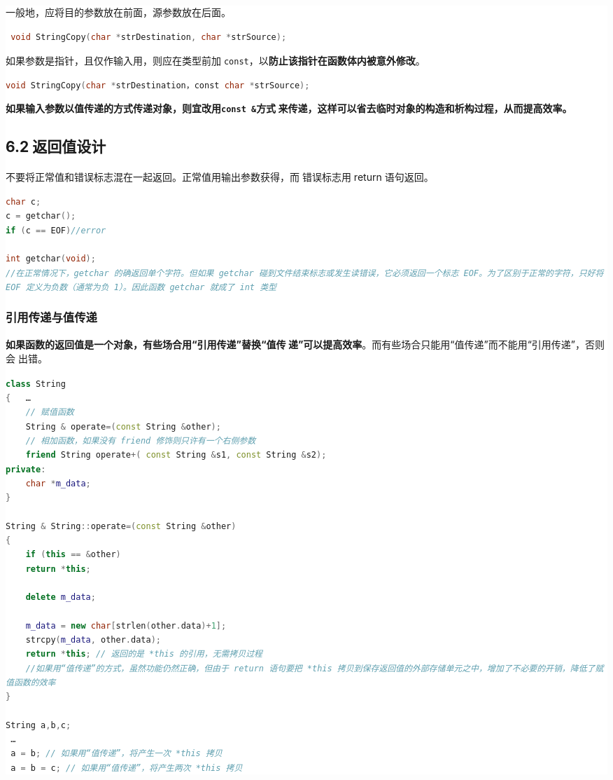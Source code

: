 一般地，应将目的参数放在前面，源参数放在后面。 

```cpp
 void StringCopy(char *strDestination, char *strSource);
```

如果参数是指针，且仅作输入用，则应在类型前加 `const`，以**防止该指针在函数体内被意外修改**。

```cpp
void StringCopy(char *strDestination，const char *strSource);
```

**如果输入参数以值传递的方式传递对象，则宜改用`const &`方式 来传递，这样可以省去临时对象的构造和析构过程，从而提高效率。**

## 6.2 返回值设计

不要将正常值和错误标志混在一起返回。正常值用输出参数获得，而 错误标志用 return 语句返回。

```cpp
char c; 
c = getchar(); 
if (c == EOF)//error
    
int getchar(void);
//在正常情况下，getchar 的确返回单个字符。但如果 getchar 碰到文件结束标志或发生读错误，它必须返回一个标志 EOF。为了区别于正常的字符，只好将 EOF 定义为负数（通常为负 1）。因此函数 getchar 就成了 int 类型
```

### 引用传递与值传递

**如果函数的返回值是一个对象，有些场合用“引用传递”替换“值传 递”可以提高效率**。而有些场合只能用“值传递”而不能用“引用传递”，否则会 出错。

```cpp
class String 
{	… 
    // 赋值函数 
    String & operate=(const String &other); 
    // 相加函数，如果没有 friend 修饰则只许有一个右侧参数 
    friend String operate+( const String &s1, const String &s2); 
private: 
	char *m_data; 
}

String & String::operate=(const String &other) 
{ 
    if (this == &other) 
    return *this; 

    delete m_data;

    m_data = new char[strlen(other.data)+1]; 
    strcpy(m_data, other.data); 
    return *this; // 返回的是 *this 的引用，无需拷贝过程 
    //如果用“值传递”的方式，虽然功能仍然正确，但由于 return 语句要把 *this 拷贝到保存返回值的外部存储单元之中，增加了不必要的开销，降低了赋值函数的效率
}

String a,b,c; 
 … 
 a = b; // 如果用“值传递”，将产生一次 *this 拷贝 
 a = b = c; // 如果用“值传递”，将产生两次 *this 拷贝 
```
